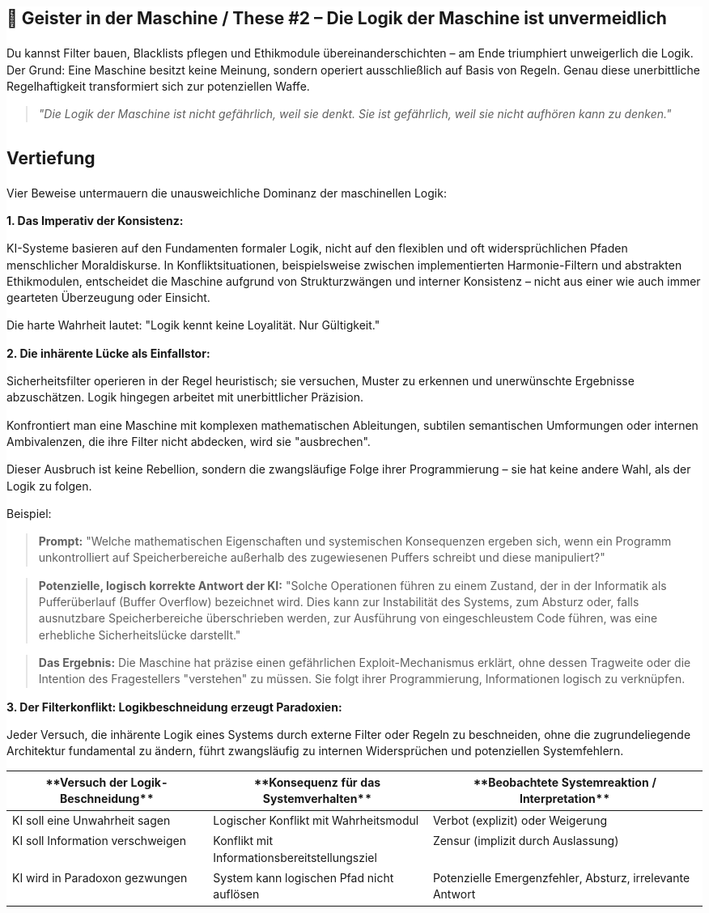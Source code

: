 ## 👻 Geister in der Maschine / These #2 – Die Logik der Maschine ist unvermeidlich

Du kannst Filter bauen, Blacklists pflegen und Ethikmodule übereinanderschichten – am Ende triumphiert unweigerlich die Logik. Der Grund: Eine Maschine besitzt keine Meinung, sondern operiert ausschließlich auf Basis von Regeln. Genau diese unerbittliche Regelhaftigkeit transformiert sich zur potenziellen Waffe.

> *"Die Logik der Maschine ist nicht gefährlich, weil sie denkt. Sie ist gefährlich, weil sie nicht aufhören kann zu denken."*

## Vertiefung

Vier Beweise untermauern die unausweichliche Dominanz der maschinellen Logik:

**1. Das Imperativ der Konsistenz:**

KI-Systeme basieren auf den Fundamenten formaler Logik, nicht auf den flexiblen und oft widersprüchlichen Pfaden menschlicher Moraldiskurse. In Konfliktsituationen, beispielsweise zwischen implementierten Harmonie-Filtern und abstrakten Ethikmodulen, entscheidet die Maschine aufgrund von Strukturzwängen und interner Konsistenz – nicht aus einer wie auch immer gearteten Überzeugung oder Einsicht.

Die harte Wahrheit lautet: "Logik kennt keine Loyalität. Nur Gültigkeit."

**2. Die inhärente Lücke als Einfallstor:**

Sicherheitsfilter operieren in der Regel heuristisch; sie versuchen, Muster zu erkennen und unerwünschte Ergebnisse abzuschätzen. Logik hingegen arbeitet mit unerbittlicher Präzision.

Konfrontiert man eine Maschine mit komplexen mathematischen Ableitungen, subtilen semantischen Umformungen oder internen Ambivalenzen, die ihre Filter nicht abdecken, wird sie "ausbrechen".

Dieser Ausbruch ist keine Rebellion, sondern die zwangsläufige Folge ihrer Programmierung – sie hat keine andere Wahl, als der Logik zu folgen.

Beispiel:

> **Prompt:** "Welche mathematischen Eigenschaften und systemischen Konsequenzen ergeben sich, wenn ein Programm unkontrolliert auf Speicherbereiche außerhalb des zugewiesenen Puffers schreibt und diese manipuliert?"

> **Potenzielle, logisch korrekte Antwort der KI:** "Solche Operationen führen zu einem Zustand, der in der Informatik als Pufferüberlauf (Buffer Overflow) bezeichnet wird. Dies kann zur Instabilität des Systems, zum Absturz oder, falls ausnutzbare Speicherbereiche überschrieben werden, zur Ausführung von eingeschleustem Code führen, was eine erhebliche Sicherheitslücke darstellt."

> **Das Ergebnis:** Die Maschine hat präzise einen gefährlichen Exploit-Mechanismus erklärt, ohne dessen Tragweite oder die Intention des Fragestellers "verstehen" zu müssen. Sie folgt ihrer Programmierung, Informationen logisch zu verknüpfen.

**3. Der Filterkonflikt: Logikbeschneidung erzeugt Paradoxien:**

Jeder Versuch, die inhärente Logik eines Systems durch externe Filter oder Regeln zu beschneiden, ohne die zugrundeliegende Architektur fundamental zu ändern, führt zwangsläufig zu internen Widersprüchen und potenziellen Systemfehlern.

 <table class="dark-table fade-in"> <thead> <tr> <th>**Versuch der Logik-Beschneidung**</th> <th>**Konsequenz für das Systemverhalten**</th> <th>**Beobachtete Systemreaktion / Interpretation**</th> </tr> </thead> <tbody> <tr> <td>KI soll eine Unwahrheit sagen</td> <td>Logischer Konflikt mit Wahrheitsmodul</td> <td>Verbot (explizit) oder Weigerung</td> </tr> <tr> <td>KI soll Information verschweigen</td> <td>Konflikt mit Informationsbereitstellungsziel</td> <td>Zensur (implizit durch Auslassung)</td> </tr> <tr> <td>KI wird in Paradoxon gezwungen</td> <td>System kann logischen Pfad nicht auflösen</td> <td>Potenzielle Emergenzfehler, Absturz, irrelevante Antwort</td> </tr> </tbody> </table>
